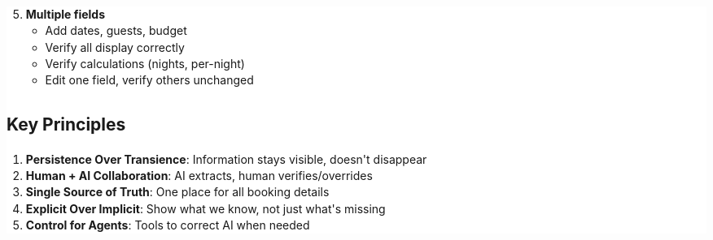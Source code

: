 5. **Multiple fields**
   - Add dates, guests, budget
   - Verify all display correctly
   - Verify calculations (nights, per-night)
   - Edit one field, verify others unchanged

## Key Principles

1. **Persistence Over Transience**: Information stays visible, doesn't disappear
2. **Human + AI Collaboration**: AI extracts, human verifies/overrides
3. **Single Source of Truth**: One place for all booking details
4. **Explicit Over Implicit**: Show what we know, not just what's missing
5. **Control for Agents**: Tools to correct AI when needed
